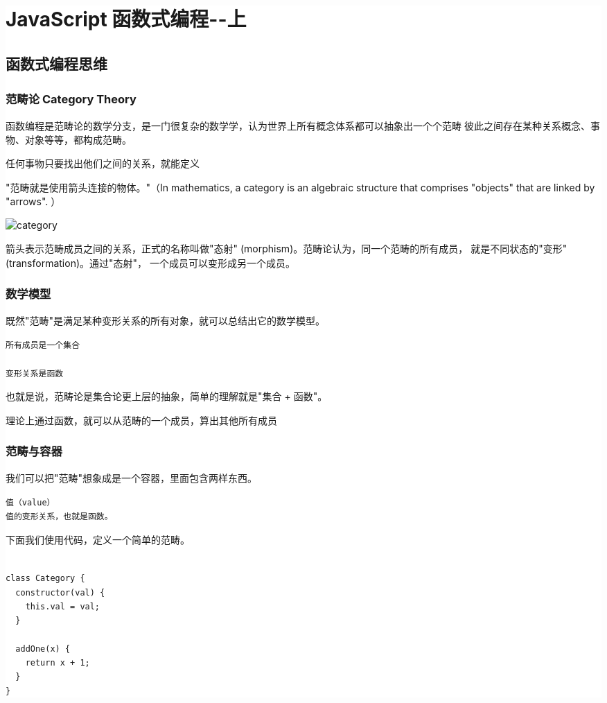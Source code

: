 # JavaScript 函数式编程--上

## 函数式编程思维

### 范畴论 Category Theory

函数编程是范畴论的数学分支，是一门很复杂的数学学，认为世界上所有概念体系都可以抽象出一个个范畴
彼此之间存在某种关系概念、事物、对象等等，都构成范畴。

任何事物只要找出他们之间的关系，就能定义

"范畴就是使用箭头连接的物体。"（In mathematics, a category is an algebraic structure that comprises "objects" that are linked by "arrows". ）

![category](https://wendaoshuai66.github.io/study/note/images/funtion.png)

箭头表示范畴成员之间的关系，正式的名称叫做"态射" (morphism)。范畴论认为，同一个范畴的所有成员， 就是不同状态的"变形"(transformation)。通过"态射"， 一个成员可以变形成另一个成员。

### 数学模型

既然"范畴"是满足某种变形关系的所有对象，就可以总结出它的数学模型。

```plain
所有成员是一个集合

变形关系是函数
```

也就是说，范畴论是集合论更上层的抽象，简单的理解就是"集合 + 函数"。

理论上通过函数，就可以从范畴的一个成员，算出其他所有成员

### 范畴与容器

我们可以把"范畴"想象成是一个容器，里面包含两样东西。

```plain
值（value）
值的变形关系，也就是函数。

```

下面我们使用代码，定义一个简单的范畴。

```plain

class Category {
  constructor(val) {
    this.val = val;
  }

  addOne(x) {
    return x + 1;
  }
}
```
